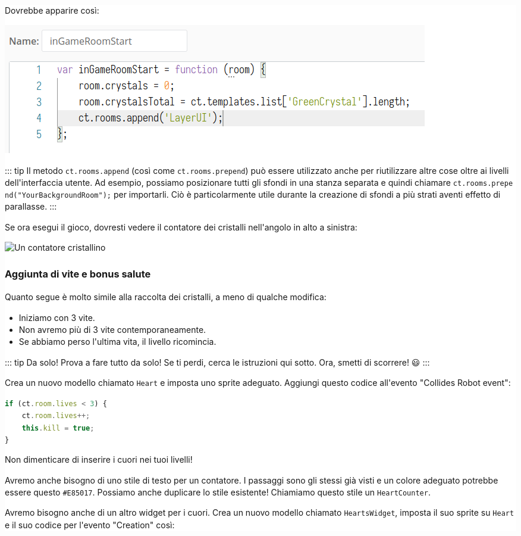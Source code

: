 Dovrebbe apparire così:

![Un codice completo per l'aggiunta della UI in ct.js](../images/tutPlatformer_29.png)

::: tip
Il metodo `ct.rooms.append` (così come `ct.rooms.prepend`) può essere utilizzato anche per riutilizzare altre cose oltre ai livelli dell'interfaccia utente. Ad esempio, possiamo posizionare tutti gli sfondi in una stanza separata e quindi chiamare `ct.rooms.prepend("YourBackgroundRoom");` per importarli. Ciò è particolarmente utile durante la creazione di sfondi a più strati aventi effetto di parallasse.
:::

Se ora esegui il gioco, dovresti vedere il contatore dei cristalli nell'angolo in alto a sinistra:

![Un contatore cristallino](../images/tutPlatformer_19.png)

### Aggiunta di vite e bonus salute

Quanto segue è molto simile alla raccolta dei cristalli, a meno di qualche modifica:

- Iniziamo con 3 vite.
- Non avremo più di 3 vite contemporaneamente.
- Se abbiamo perso l'ultima vita, il livello ricomincia.

::: tip Da solo!
Prova a fare tutto da solo! Se ti perdi, cerca le istruzioni qui sotto. Ora, smetti di scorrere! 😃
:::

Crea un nuovo modello chiamato `Heart` e imposta uno sprite adeguato. Aggiungi questo codice all'evento "Collides Robot event":

```js
if (ct.room.lives < 3) {
    ct.room.lives++;
    this.kill = true;
}
```

Non dimenticare di inserire i cuori nei tuoi livelli!

Avremo anche bisogno di uno stile di testo per un contatore. I passaggi sono gli stessi già visti e un colore adeguato potrebbe essere questo `#E85017`. Possiamo anche duplicare lo stile esistente! Chiamiamo questo stile un `HeartCounter`.

Avremo bisogno anche di un altro widget per i cuori. Crea un nuovo modello chiamato `HeartsWidget`, imposta il suo sprite su `Heart` e il suo codice per l'evento "Creation" così:
